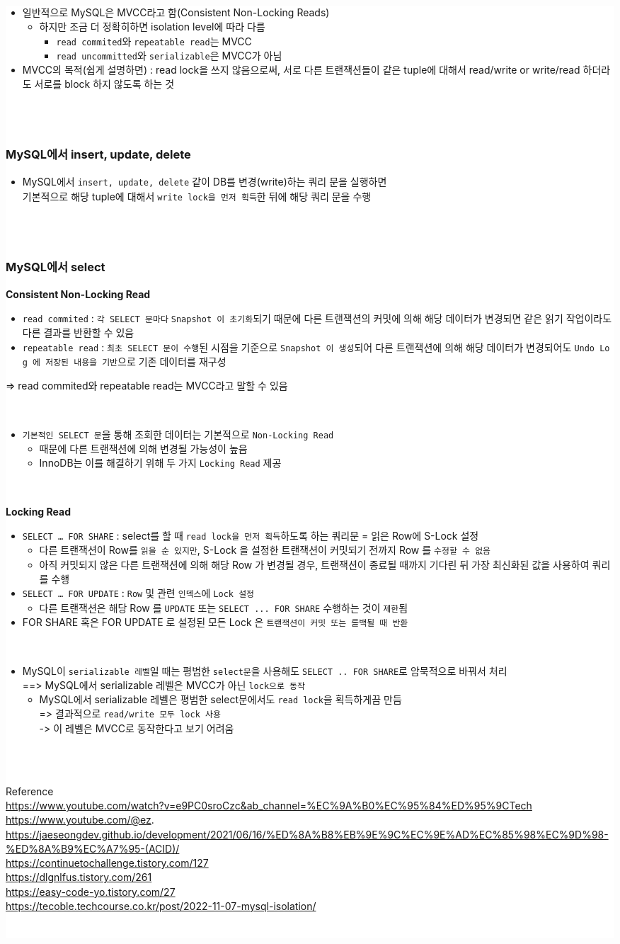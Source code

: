 - 일반적으로 MySQL은 MVCC라고 함(Consistent Non-Locking Reads)   
  - 하지만 조금 더 정확히하면 isolation level에 따라 다름
    -  `read commited`와 `repeatable read`는 MVCC
    - `read uncommitted`와 `serializable`은 MVCC가 아님
- MVCC의 목적(쉽게 설명하면) : read lock을 쓰지 않음으로써, 서로 다른 트랜잭션들이 같은 tuple에 대해서 read/write or write/read 하더라도 서로를 block 하지 않도록 하는 것 

<br/><br/>

### MySQL에서 insert, update, delete     

- MySQL에서 `insert, update, delete` 같이 DB를 변경(write)하는 쿼리 문을 실행하면       
  기본적으로 해당 tuple에 대해서 `write lock을 먼저 획득`한 뒤에 해당 쿼리 문을 수행  
  
<br/><br/>

### MySQL에서 select       

**Consistent Non-Locking Read**     
- `read commited` : `각 SELECT 문마다` `Snapshot 이 초기화`되기 때문에 다른 트랜잭션의 커밋에 의해 해당 데이터가 변경되면 같은 읽기 작업이라도 다른 결과를 반환할 수 있음
- `repeatable read` : `최초 SELECT 문이 수행`된 시점을 기준으로 `Snapshot 이 생성`되어 다른 트랜잭션에 의해 해당 데이터가 변경되어도 `Undo Log 에 저장된 내용을 기반`으로 기존 데이터를 재구성

=> read commited와 repeatable read는 MVCC라고 말할 수 있음    
  
<br/>   

- `기본적인 SELECT 문`을 통해 조회한 데이터는 기본적으로 `Non-Locking Read`           
  - 때문에 다른 트랜잭션에 의해 변경될 가능성이 높음
  - InnoDB는 이를 해결하기 위해 두 가지 `Locking Read` 제공  
  
<br/>

**Locking Read**   
- `SELECT … FOR SHARE` : select를 할 때 `read lock을 먼저 획득`하도록 하는 쿼리문 = 읽은 Row에 S-Lock 설정 
  - 다른 트랜잭션이 Row를 `읽을 순 있지만`, S-Lock 을 설정한 트랜잭션이 커밋되기 전까지 Row 를 `수정할 수 없음`
  - 아직 커밋되지 않은 다른 트랜잭션에 의해 해당 Row 가 변경될 경우, 트랜잭션이 종료될 때까지 기다린 뒤 가장 최신화된 값을 사용하여 쿼리를 수행
- `SELECT … FOR UPDATE` : `Row` 및 관련 `인덱스`에 `Lock 설정`
  - 다른 트랜잭션은 해당 Row 를 `UPDATE` 또는 `SELECT ... FOR SHARE` 수행하는 것이 `제한`됨
- FOR SHARE 혹은 FOR UPDATE 로 설정된 모든 Lock 은 `트랜잭션이 커밋 또는 롤백될 때 반환`     

<br/>
   
- MySQL이 `serializable 레벨`일 때는 평범한 `select문`을 사용해도 `SELECT .. FOR SHARE`로 암묵적으로 바꿔서 처리        
==> MySQL에서 serializable 레벨은 MVCC가 아닌 `lock으로 동작`     
  - MySQL에서 serializable 레벨은 평범한 select문에서도 `read lock`을 획득하게끔 만듬    
    => 결과적으로 `read/write 모두 lock 사용`       
    -> 이 레벨은 MVCC로 동작한다고 보기 어려움               

<br/><br/>  

Reference   
https://www.youtube.com/watch?v=e9PC0sroCzc&ab_channel=%EC%9A%B0%EC%95%84%ED%95%9CTech       
https://www.youtube.com/@ez.      
https://jaeseongdev.github.io/development/2021/06/16/%ED%8A%B8%EB%9E%9C%EC%9E%AD%EC%85%98%EC%9D%98-%ED%8A%B9%EC%A7%95-(ACID)/       
https://continuetochallenge.tistory.com/127        
https://dlgnlfus.tistory.com/261       
https://easy-code-yo.tistory.com/27      
https://tecoble.techcourse.co.kr/post/2022-11-07-mysql-isolation/     
   
<br/>
